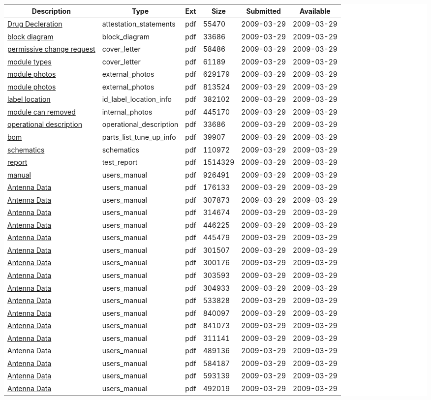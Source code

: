 | Description | Type | Ext | Size | Submitted | Available |
| ----------- | ---- | --- | ---- | --------- | --------- |
| [Drug Decleration](TYOJN5139M3/626eb5fa9572be573e3803e70f372738/1087273.pdf) | attestation_statements | pdf | 55470 | 2009-03-29 | 2009-03-29 |
| [block diagram](TYOJN5139M3/626eb5fa9572be573e3803e70f372738/1085914.pdf) | block_diagram | pdf | 33686 | 2009-03-29 | 2009-03-29 |
| [permissive change request](TYOJN5139M3/626eb5fa9572be573e3803e70f372738/1087275.pdf) | cover_letter | pdf | 58486 | 2009-03-29 | 2009-03-29 |
| [module types](TYOJN5139M3/626eb5fa9572be573e3803e70f372738/1087276.pdf) | cover_letter | pdf | 61189 | 2009-03-29 | 2009-03-29 |
| [module photos](TYOJN5139M3/626eb5fa9572be573e3803e70f372738/1087277.pdf) | external_photos | pdf | 629179 | 2009-03-29 | 2009-03-29 |
| [module photos](TYOJN5139M3/626eb5fa9572be573e3803e70f372738/1087278.pdf) | external_photos | pdf | 813524 | 2009-03-29 | 2009-03-29 |
| [label location](TYOJN5139M3/626eb5fa9572be573e3803e70f372738/1087279.pdf) | id_label_location_info | pdf | 382102 | 2009-03-29 | 2009-03-29 |
| [module can removed](TYOJN5139M3/626eb5fa9572be573e3803e70f372738/1087280.pdf) | internal_photos | pdf | 445170 | 2009-03-29 | 2009-03-29 |
| [operational description](TYOJN5139M3/626eb5fa9572be573e3803e70f372738/1085914.pdf) | operational_description | pdf | 33686 | 2009-03-29 | 2009-03-29 |
| [bom](TYOJN5139M3/626eb5fa9572be573e3803e70f372738/1087282.pdf) | parts_list_tune_up_info | pdf | 39907 | 2009-03-29 | 2009-03-29 |
| [schematics](TYOJN5139M3/626eb5fa9572be573e3803e70f372738/1087283.pdf) | schematics | pdf | 110972 | 2009-03-29 | 2009-03-29 |
| [report](TYOJN5139M3/626eb5fa9572be573e3803e70f372738/1087284.pdf) | test_report | pdf | 1514329 | 2009-03-29 | 2009-03-29 |
| [manual](TYOJN5139M3/626eb5fa9572be573e3803e70f372738/1087285.pdf) | users_manual | pdf | 926491 | 2009-03-29 | 2009-03-29 |
| [Antenna Data](TYOJN5139M3/626eb5fa9572be573e3803e70f372738/1087286.pdf) | users_manual | pdf | 176133 | 2009-03-29 | 2009-03-29 |
| [Antenna Data](TYOJN5139M3/626eb5fa9572be573e3803e70f372738/1087287.pdf) | users_manual | pdf | 307873 | 2009-03-29 | 2009-03-29 |
| [Antenna Data](TYOJN5139M3/626eb5fa9572be573e3803e70f372738/1087288.pdf) | users_manual | pdf | 314674 | 2009-03-29 | 2009-03-29 |
| [Antenna Data](TYOJN5139M3/626eb5fa9572be573e3803e70f372738/1087289.pdf) | users_manual | pdf | 446225 | 2009-03-29 | 2009-03-29 |
| [Antenna Data](TYOJN5139M3/626eb5fa9572be573e3803e70f372738/1087290.pdf) | users_manual | pdf | 445479 | 2009-03-29 | 2009-03-29 |
| [Antenna Data](TYOJN5139M3/626eb5fa9572be573e3803e70f372738/1087291.pdf) | users_manual | pdf | 301507 | 2009-03-29 | 2009-03-29 |
| [Antenna Data](TYOJN5139M3/626eb5fa9572be573e3803e70f372738/1087292.pdf) | users_manual | pdf | 300176 | 2009-03-29 | 2009-03-29 |
| [Antenna Data](TYOJN5139M3/626eb5fa9572be573e3803e70f372738/1087293.pdf) | users_manual | pdf | 303593 | 2009-03-29 | 2009-03-29 |
| [Antenna Data](TYOJN5139M3/626eb5fa9572be573e3803e70f372738/1087294.pdf) | users_manual | pdf | 304933 | 2009-03-29 | 2009-03-29 |
| [Antenna Data](TYOJN5139M3/626eb5fa9572be573e3803e70f372738/1087295.pdf) | users_manual | pdf | 533828 | 2009-03-29 | 2009-03-29 |
| [Antenna Data](TYOJN5139M3/626eb5fa9572be573e3803e70f372738/1087296.pdf) | users_manual | pdf | 840097 | 2009-03-29 | 2009-03-29 |
| [Antenna Data](TYOJN5139M3/626eb5fa9572be573e3803e70f372738/1087297.pdf) | users_manual | pdf | 841073 | 2009-03-29 | 2009-03-29 |
| [Antenna Data](TYOJN5139M3/626eb5fa9572be573e3803e70f372738/1087298.pdf) | users_manual | pdf | 311141 | 2009-03-29 | 2009-03-29 |
| [Antenna Data](TYOJN5139M3/626eb5fa9572be573e3803e70f372738/1087299.pdf) | users_manual | pdf | 489136 | 2009-03-29 | 2009-03-29 |
| [Antenna Data](TYOJN5139M3/626eb5fa9572be573e3803e70f372738/1087300.pdf) | users_manual | pdf | 584187 | 2009-03-29 | 2009-03-29 |
| [Antenna Data](TYOJN5139M3/626eb5fa9572be573e3803e70f372738/1087301.pdf) | users_manual | pdf | 593139 | 2009-03-29 | 2009-03-29 |
| [Antenna Data](TYOJN5139M3/626eb5fa9572be573e3803e70f372738/782772.pdf) | users_manual | pdf | 492019 | 2009-03-29 | 2009-03-29 |
